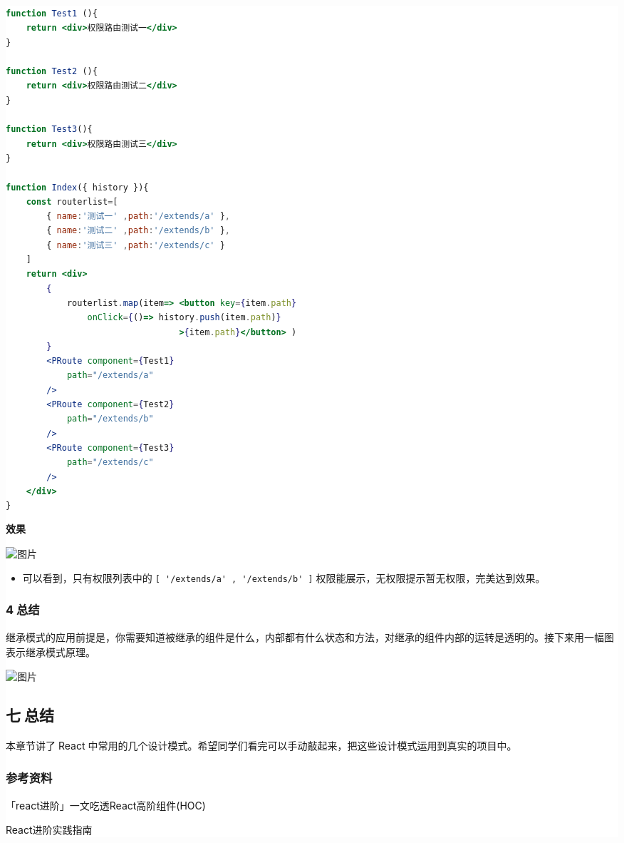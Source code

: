 ```jsx
function Test1 (){
    return <div>权限路由测试一</div>
}

function Test2 (){
    return <div>权限路由测试二</div>
}

function Test3(){
    return <div>权限路由测试三</div>
}

function Index({ history }){
    const routerlist=[
        { name:'测试一' ,path:'/extends/a' },
        { name:'测试二' ,path:'/extends/b' },
        { name:'测试三' ,path:'/extends/c' }
    ]
    return <div>
        {
            routerlist.map(item=> <button key={item.path}
                onClick={()=> history.push(item.path)}
                                  >{item.path}</button> )
        }
        <PRoute component={Test1}
            path="/extends/a"
        />
        <PRoute component={Test2}
            path="/extends/b"
        />
        <PRoute component={Test3}
            path="/extends/c"
        />
    </div>
}
```

**效果**

![图片](https://mmbiz.qpic.cn/mmbiz_gif/2KticQlBJtdyI2Qx7gJshibU4oE4E7VJsQAicvT8TWXUlaxXdq6H1o4iaGyvPZfmwxeDbqG2Jvib03uib7yPLxibwT8Jg/640?wx_fmt=gif&tp=webp&wxfrom=5&wx_lazy=1)

- 可以看到，只有权限列表中的 `[ '/extends/a' , '/extends/b' ]` 权限能展示，无权限提示暂无权限，完美达到效果。

### 4 总结

继承模式的应用前提是，你需要知道被继承的组件是什么，内部都有什么状态和方法，对继承的组件内部的运转是透明的。接下来用一幅图表示继承模式原理。

![图片](https://mmbiz.qpic.cn/mmbiz_jpg/2KticQlBJtdyI2Qx7gJshibU4oE4E7VJsQhoj2kGSzlozMTIQB5JRvMtjRax1uBONTHbImm9wjqh2MIzz0R1vZxw/640?wx_fmt=jpeg&tp=webp&wxfrom=5&wx_lazy=1&wx_co=1)

## 七 总结

本章节讲了 React 中常用的几个设计模式。希望同学们看完可以手动敲起来，把这些设计模式运用到真实的项目中。

### 参考资料

「react进阶」一文吃透React高阶组件(HOC)

React进阶实践指南